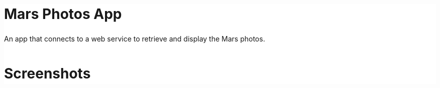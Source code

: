 # Mars Photos App
An app that connects to a web service to retrieve and display the Mars photos.

# Screenshots